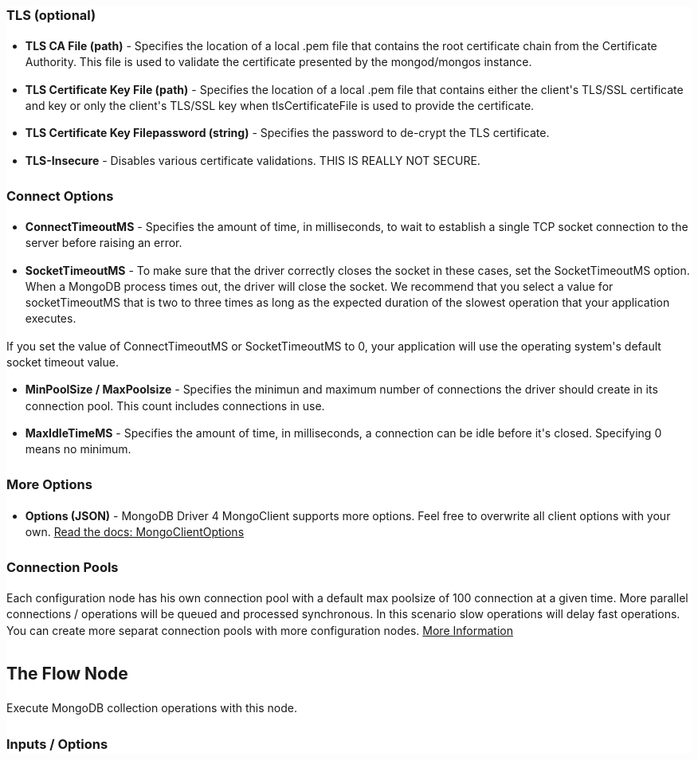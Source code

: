 ### TLS (optional)

-   **TLS CA File (path)** - Specifies the location of a local .pem file that contains the root certificate chain from the Certificate Authority. This file is used to validate the certificate presented by the mongod/mongos instance.

-   **TLS Certificate Key File (path)** - Specifies the location of a local .pem file that contains either the client's TLS/SSL certificate and key or only the client's TLS/SSL key when tlsCertificateFile is used to provide the certificate.

-   **TLS Certificate Key Filepassword (string)** - Specifies the password to de-crypt the TLS certificate.

-   **TLS-Insecure** - Disables various certificate validations. THIS IS REALLY NOT SECURE.

### Connect Options

-   **ConnectTimeoutMS** - Specifies the amount of time, in milliseconds, to wait to establish a single TCP socket connection to the server before raising an error.

-   **SocketTimeoutMS** - To make sure that the driver correctly closes the socket in these cases, set the SocketTimeoutMS option. When a MongoDB process times out, the driver will close the socket. We recommend that you select a value for socketTimeoutMS that is two to three times as long as the expected duration of the slowest operation that your application executes.

If you set the value of ConnectTimeoutMS or SocketTimeoutMS to 0, your application will use the operating system's default socket timeout value.

-   **MinPoolSize / MaxPoolsize** - Specifies the minimun and maximum number of connections the driver should create in its connection pool. This count includes connections in use.

-   **MaxIdleTimeMS** - Specifies the amount of time, in milliseconds, a connection can be idle before it's closed. Specifying 0 means no minimum.

### More Options

-   **Options (JSON)** - MongoDB Driver 4 MongoClient supports more options. Feel free to overwrite all client options with your own.
    [Read the docs: MongoClientOptions](https://mongodb.github.io/node-mongodb-native/6.12/interfaces/MongoClientOptions.html)

### Connection Pools

Each configuration node has his own connection pool with a default max poolsize of 100 connection at a given time. More parallel connections / operations will be queued and processed synchronous. In this scenario slow operations will delay fast operations. You can create more separat connection pools with more configuration nodes. [More Information](https://docs.mongodb.com/drivers/node/current/faq/#how-can-i-prevent-a-slow-operation-from-delaying-other-operations-)

## The Flow Node

Execute MongoDB collection operations with this node.

### Inputs / Options

